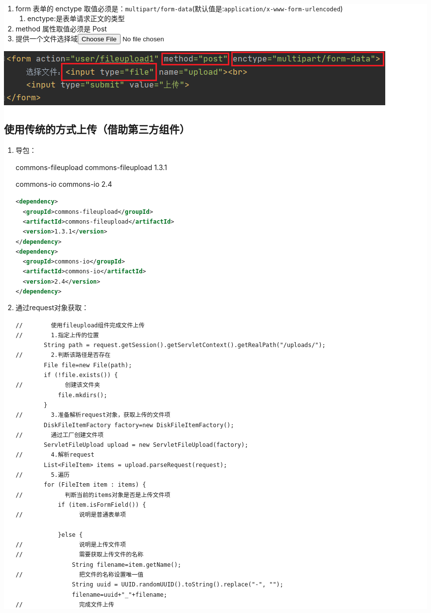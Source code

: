 1. form 表单的 enctype 取值必须是：`multipart/form-data`(默认值是:`application/x-www-form-urlencoded`) 
   1. enctype:是表单请求正文的类型
2. method 属性取值必须是 Post
3. 提供一个文件选择域<input type="file" />

![image-20220506103435987](SpringMVC.assets/image-20220506103435987.png)

## 使用传统的方式上传（借助第三方组件）

1. 导包：

   commons-fileupload commons-fileupload 1.3.1  

   commons-io commons-io 2.4

   ```xml
   <dependency>
     <groupId>commons-fileupload</groupId>
     <artifactId>commons-fileupload</artifactId>
     <version>1.3.1</version>
   </dependency>
   <dependency>
     <groupId>commons-io</groupId>
     <artifactId>commons-io</artifactId>
     <version>2.4</version>
   </dependency>
   ```

2. 通过request对象获取：

   ```
   //        使用fileupload组件完成文件上传
   //        1.指定上传的位置
           String path = request.getSession().getServletContext().getRealPath("/uploads/");
   //        2.判断该路径是否存在
           File file=new File(path);
           if (!file.exists()) {
   //            创建该文件夹
               file.mkdirs();
           }
   //        3.准备解析request对象，获取上传的文件项
           DiskFileItemFactory factory=new DiskFileItemFactory();
   //        通过工厂创建文件项
           ServletFileUpload upload = new ServletFileUpload(factory);
   //        4.解析request
           List<FileItem> items = upload.parseRequest(request);
   //        5.遍历
           for (FileItem item : items) {
   //            判断当前的items对象是否是上传文件项
               if (item.isFormField()) {
   //                说明是普通表单项
   
               }else {
   //                说明是上传文件项
   //                需要获取上传文件的名称
                   String filename=item.getName();
   //                把文件的名称设置唯一值
                   String uuid = UUID.randomUUID().toString().replace("-", "");
                   filename=uuid+"_"+filename;
   //                完成文件上传
   ```